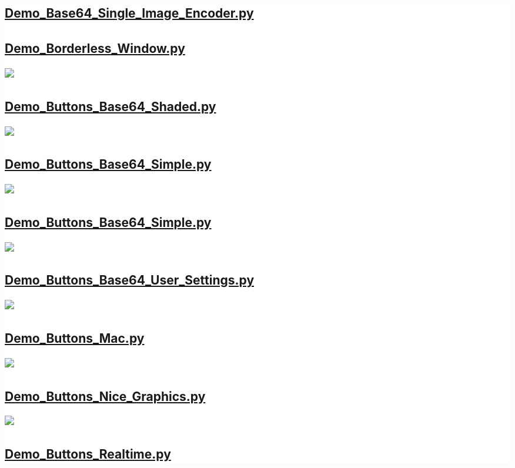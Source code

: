 ## [Demo_Base64_Single_Image_Encoder.py](https://github.com/PySimpleGUI/PySimpleGUI/blob/master/DemoPrograms/Demo_Base64_Single_Image_Encoder.py)
<video autoplay loop muted playsinline src="https://raw.githubusercontent.com/PySimpleGUI/PySimpleGUI-Screenshots/main/DemoScreenshots/Demo_Base64_Single_Image_Encoder.mp4" width=400> </video>

## [Demo_Borderless_Window.py](https://github.com/PySimpleGUI/PySimpleGUI/blob/master/DemoPrograms/Demo_Borderless_Window.py)
<img src="https://raw.githubusercontent.com/PySimpleGUI/PySimpleGUI-Screenshots/main/DemoScreenshots/Demo_Borderless_Window.jpg" style="width:400px;">

## [Demo_Buttons_Base64_Shaded.py](https://github.com/PySimpleGUI/PySimpleGUI/blob/master/DemoPrograms/Demo_Buttons_Base64_Shaded.py)
<img src="https://raw.githubusercontent.com/PySimpleGUI/PySimpleGUI-Screenshots/main/DemoScreenshots/Demo_Buttons_Base64_Shaded.jpg" style="width:400px;">

## [Demo_Buttons_Base64_Simple.py](https://github.com/PySimpleGUI/PySimpleGUI/blob/master/DemoPrograms/Demo_Buttons_Base64_Simple.py)
<img src="https://raw.githubusercontent.com/PySimpleGUI/PySimpleGUI-Screenshots/main/DemoScreenshots/Demo_Buttons_Base64_Simple.jpg" style="width:400px;">

## [Demo_Buttons_Base64_Simple.py](https://github.com/PySimpleGUI/PySimpleGUI/blob/master/DemoPrograms/Demo_Buttons_Base64_Simple.py)
<img src="https://raw.githubusercontent.com/PySimpleGUI/PySimpleGUI-Screenshots/main/DemoScreenshots/Demo_Buttons_Base64_Simple1.jpg" style="width:400px;">

## [Demo_Buttons_Base64_User_Settings.py](https://github.com/PySimpleGUI/PySimpleGUI/blob/master/DemoPrograms/Demo_Buttons_Base64_User_Settings.py)
<img src="https://raw.githubusercontent.com/PySimpleGUI/PySimpleGUI-Screenshots/main/DemoScreenshots/Demo_Buttons_Base64_User_Settings.jpg" style="width:400px;">

## [Demo_Buttons_Mac.py](https://github.com/PySimpleGUI/PySimpleGUI/blob/master/DemoPrograms/Demo_Buttons_Mac.py)
<img src="https://raw.githubusercontent.com/PySimpleGUI/PySimpleGUI-Screenshots/main/DemoScreenshots/Demo_Buttons_Mac.jpg" style="width:400px;">

## [Demo_Buttons_Nice_Graphics.py](https://github.com/PySimpleGUI/PySimpleGUI/blob/master/DemoPrograms/Demo_Buttons_Nice_Graphics.py)
<img src="https://raw.githubusercontent.com/PySimpleGUI/PySimpleGUI-Screenshots/main/DemoScreenshots/Demo_Buttons_Nice_Graphics.jpg" style="width:400px;">

## [Demo_Buttons_Realtime.py](https://github.com/PySimpleGUI/PySimpleGUI/blob/master/DemoPrograms/Demo_Buttons_Realtime.py)
<video autoplay loop muted playsinline src="https://raw.githubusercontent.com/PySimpleGUI/PySimpleGUI-Screenshots/main/DemoScreenshots/Demo_Buttons_Realtime.mp4" width=400> </video>
